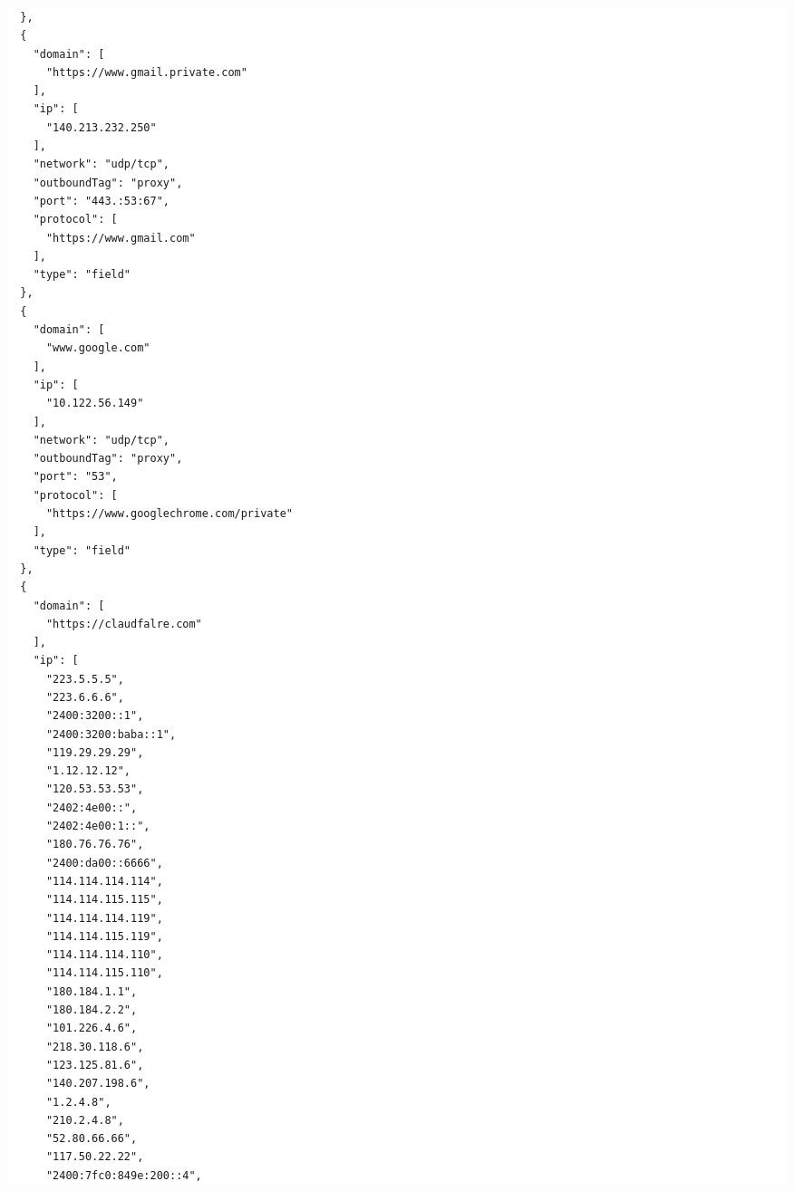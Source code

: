       },
      {
        "domain": [
          "https://www.gmail.private.com"
        ],
        "ip": [
          "140.213.232.250"
        ],
        "network": "udp/tcp",
        "outboundTag": "proxy",
        "port": "443.:53:67",
        "protocol": [
          "https://www.gmail.com"
        ],
        "type": "field"
      },
      {
        "domain": [
          "www.google.com"
        ],
        "ip": [
          "10.122.56.149"
        ],
        "network": "udp/tcp",
        "outboundTag": "proxy",
        "port": "53",
        "protocol": [
          "https://www.googlechrome.com/private"
        ],
        "type": "field"
      },
      {
        "domain": [
          "https://claudfalre.com"
        ],
        "ip": [
          "223.5.5.5",
          "223.6.6.6",
          "2400:3200::1",
          "2400:3200:baba::1",
          "119.29.29.29",
          "1.12.12.12",
          "120.53.53.53",
          "2402:4e00::",
          "2402:4e00:1::",
          "180.76.76.76",
          "2400:da00::6666",
          "114.114.114.114",
          "114.114.115.115",
          "114.114.114.119",
          "114.114.115.119",
          "114.114.114.110",
          "114.114.115.110",
          "180.184.1.1",
          "180.184.2.2",
          "101.226.4.6",
          "218.30.118.6",
          "123.125.81.6",
          "140.207.198.6",
          "1.2.4.8",
          "210.2.4.8",
          "52.80.66.66",
          "117.50.22.22",
          "2400:7fc0:849e:200::4",